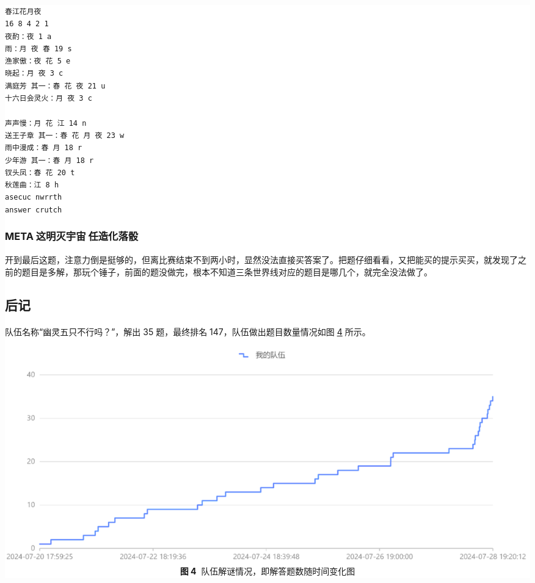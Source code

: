 ```text
春江花月夜
16 8 4 2 1
夜酌：夜 1 a
雨：月 夜 春 19 s
渔家傲：夜 花 5 e
晓起：月 夜 3 c
满庭芳 其一：春 花 夜 21 u
十六日会灵火：月 夜 3 c

声声慢：月 花 江 14 n
送王子章 其一：春 花 月 夜 23 w
雨中漫成：春 月 18 r
少年游 其一：春 月 18 r
钗头凤：春 花 20 t
秋莲曲：江 8 h
asecuc nwrrth
answer crutch
```

### META 这明灭宇宙 任造化落骰

开到最后这题，注意力倒是挺够的，但离比赛结束不到两小时，显然没法直接买答案了。把题仔细看看，又把能买的提示买买，就发现了之前的题目是多解，那玩个锤子，前面的题没做完，根本不知道三条世界线对应的题目是哪几个，就完全没法做了。

## 后记

队伍名称“幽灵五只不行吗？”，解出 35 题，最终排名 147，队伍做出题目数量情况如图 <a href="#img:4">4</a> 所示。

<div id="img:4">
<center>
<img src="/assets/posts_assets/others/2024-07-29-pnku-3-1-writeup/我的队伍.webp" alt="队伍解答情况"/>
<div>
<b>图 4</b>&nbsp; 队伍解谜情况，即解答题数随时间变化图
</div>
</center>
</div>
